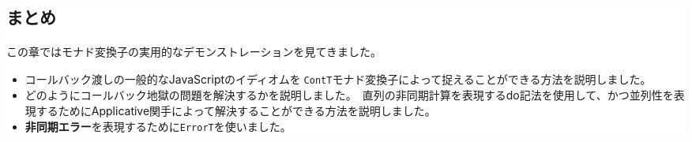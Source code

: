 ## まとめ

この章ではモナド変換子の実用的なデモンストレーションを見てきました。

- コールバック渡しの一般的なJavaScriptのイディオムを `ContT`モナド変換子によって捉えることができる方法を説明しました。
- どのようにコールバック地獄の問題を解決するかを説明しました。　直列の非同期計算を表現するdo記法を使用して、かつ並列性を表現するためにApplicative関手によって解決することができる方法を説明しました。
- **非同期エラー**を表現するために`ErrorT`を使いました。



